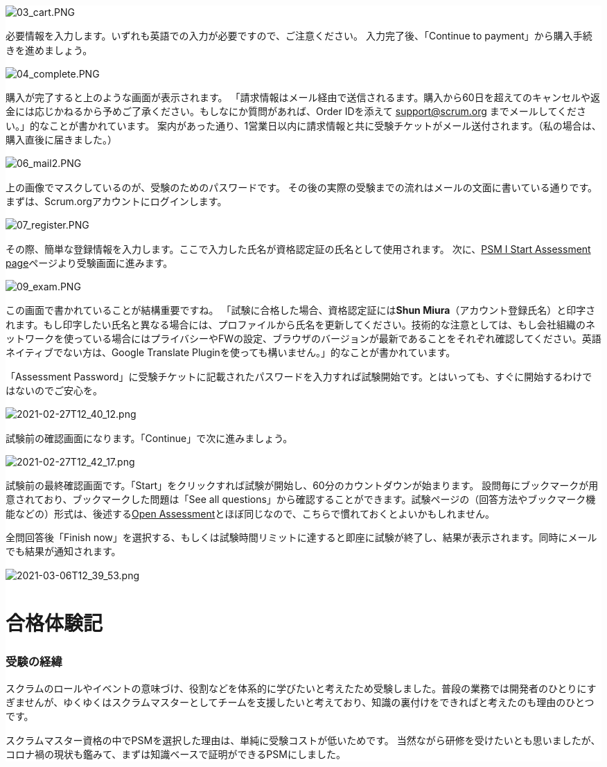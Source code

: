 ![03_cart.PNG](https://qiita-image-store.s3.ap-northeast-1.amazonaws.com/0/488859/841b96c8-743b-f93e-65d0-1e49065b5ed5.png)

必要情報を入力します。いずれも英語での入力が必要ですので、ご注意ください。
入力完了後、「Continue to payment」から購入手続きを進めましょう。

![04_complete.PNG](https://qiita-image-store.s3.ap-northeast-1.amazonaws.com/0/488859/28664138-1747-2c30-aa75-d0d973d3cadc.png)

購入が完了すると上のような画面が表示されます。
「請求情報はメール経由で送信されるます。購入から60日を超えてのキャンセルや返金には応じかねるから予めご了承ください。もしなにか質問があれば、Order IDを添えて support@scrum.org までメールしてください。」的なことが書かれています。
案内があった通り、1営業日以内に請求情報と共に受験チケットがメール送付されます。（私の場合は、購入直後に届きました。）

![06_mail2.PNG](https://qiita-image-store.s3.ap-northeast-1.amazonaws.com/0/488859/0c3cfdf1-9aff-4030-a171-7ab504e30108.png)

上の画像でマスクしているのが、受験のためのパスワードです。
その後の実際の受験までの流れはメールの文面に書いている通りです。まずは、Scrum.orgアカウントにログインします。

![07_register.PNG](https://qiita-image-store.s3.ap-northeast-1.amazonaws.com/0/488859/a8c2f42f-e2ac-c16a-ba6f-417ad51dad59.png)

その際、簡単な登録情報を入力します。ここで入力した氏名が資格認定証の氏名として使用されます。
次に、[PSM I Start Assessment page](https://www.scrum.org/assessment-launch/start-psm-i)ページより受験画面に進みます。

![09_exam.PNG](https://qiita-image-store.s3.ap-northeast-1.amazonaws.com/0/488859/3ce9f32b-1430-caf8-3632-3f4fc36be3b7.png)

この画面で書かれていることが結構重要ですね。
「試験に合格した場合、資格認定証には**Shun Miura**（アカウント登録氏名）と印字されます。もし印字したい氏名と異なる場合には、プロファイルから氏名を更新してください。技術的な注意としては、もし会社組織のネットワークを使っている場合にはプライバシーやFWの設定、ブラウザのバージョンが最新であることをそれぞれ確認してください。英語ネイティブでない方は、Google Translate Pluginを使っても構いません。」的なことが書かれています。

「Assessment Password」に受験チケットに記載されたパスワードを入力すれば試験開始です。とはいっても、すぐに開始するわけではないのでご安心を。

![2021-02-27T12_40_12.png](https://qiita-image-store.s3.ap-northeast-1.amazonaws.com/0/488859/6b6901b6-c743-6fab-5688-21adebcfbfac.png)

試験前の確認画面になります。「Continue」で次に進みましょう。

![2021-02-27T12_42_17.png](https://qiita-image-store.s3.ap-northeast-1.amazonaws.com/0/488859/17a58392-01d9-1fff-e871-77f96a7cb344.png)

試験前の最終確認画面です。「Start」をクリックすれば試験が開始し、60分のカウントダウンが始まります。
設問毎にブックマークが用意されており、ブックマークした問題は「See all questions」から確認することができます。試験ページの（回答方法やブックマーク機能などの）形式は、後述する[Open Assessment](https://www.scrum.org/open-assessments/scrum-open)とほぼ同じなので、こちらで慣れておくとよいかもしれません。

全問回答後「Finish now」を選択する、もしくは試験時間リミットに達すると即座に試験が終了し、結果が表示されます。同時にメールでも結果が通知されます。

![2021-03-06T12_39_53.png](https://qiita-image-store.s3.ap-northeast-1.amazonaws.com/0/488859/0ae16076-5168-366a-d246-7e809a62a41f.png)

# 合格体験記
### 受験の経緯
スクラムのロールやイベントの意味づけ、役割などを体系的に学びたいと考えたため受験しました。普段の業務では開発者のひとりにすぎませんが、ゆくゆくはスクラムマスターとしてチームを支援したいと考えており、知識の裏付けをできればと考えたのも理由のひとつです。

スクラムマスター資格の中でPSMを選択した理由は、単純に受験コストが低いためです。
当然ながら研修を受けたいとも思いましたが、コロナ禍の現状も鑑みて、まずは知識ベースで証明ができるPSMにしました。
